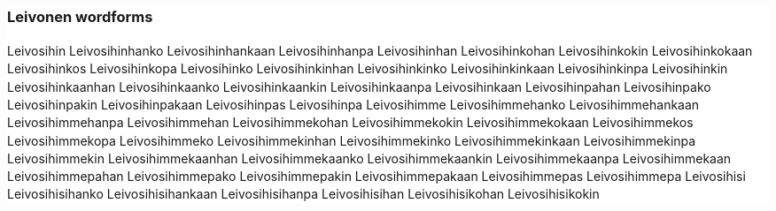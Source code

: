 
### Leivonen wordforms

Leivosihin
Leivosihinhanko
Leivosihinhankaan
Leivosihinhanpa
Leivosihinhan
Leivosihinkohan
Leivosihinkokin
Leivosihinkokaan
Leivosihinkos
Leivosihinkopa
Leivosihinko
Leivosihinkinhan
Leivosihinkinko
Leivosihinkinkaan
Leivosihinkinpa
Leivosihinkin
Leivosihinkaanhan
Leivosihinkaanko
Leivosihinkaankin
Leivosihinkaanpa
Leivosihinkaan
Leivosihinpahan
Leivosihinpako
Leivosihinpakin
Leivosihinpakaan
Leivosihinpas
Leivosihinpa
Leivosihimme
Leivosihimmehanko
Leivosihimmehankaan
Leivosihimmehanpa
Leivosihimmehan
Leivosihimmekohan
Leivosihimmekokin
Leivosihimmekokaan
Leivosihimmekos
Leivosihimmekopa
Leivosihimmeko
Leivosihimmekinhan
Leivosihimmekinko
Leivosihimmekinkaan
Leivosihimmekinpa
Leivosihimmekin
Leivosihimmekaanhan
Leivosihimmekaanko
Leivosihimmekaankin
Leivosihimmekaanpa
Leivosihimmekaan
Leivosihimmepahan
Leivosihimmepako
Leivosihimmepakin
Leivosihimmepakaan
Leivosihimmepas
Leivosihimmepa
Leivosihisi
Leivosihisihanko
Leivosihisihankaan
Leivosihisihanpa
Leivosihisihan
Leivosihisikohan
Leivosihisikokin